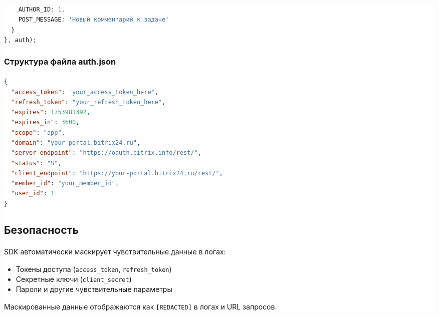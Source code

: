 ```javascript
    AUTHOR_ID: 1,
    POST_MESSAGE: 'Новый комментарий к задаче'
  }
}, auth);
```

### Структура файла auth.json

```json
{
  "access_token": "your_access_token_here",
  "refresh_token": "your_refresh_token_here", 
  "expires": 1753981392,
  "expires_in": 3600,
  "scope": "app",
  "domain": "your-portal.bitrix24.ru",
  "server_endpoint": "https://oauth.bitrix.info/rest/",
  "status": "S",
  "client_endpoint": "https://your-portal.bitrix24.ru/rest/",
  "member_id": "your_member_id",
  "user_id": 1
}
```

## Безопасность

SDK автоматически маскирует чувствительные данные в логах:
- Токены доступа (`access_token`, `refresh_token`)
- Секретные ключи (`client_secret`)
- Пароли и другие чувствительные параметры

Маскированные данные отображаются как `[REDACTED]` в логах и URL запросов.
